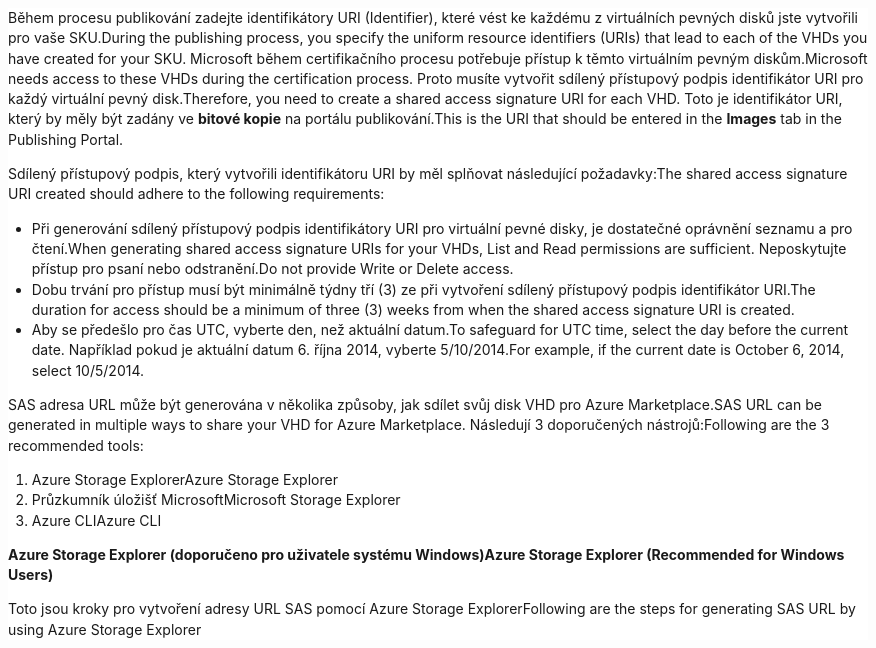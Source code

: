 <span data-ttu-id="aaa7c-325">Během procesu publikování zadejte identifikátory URI (Identifier), které vést ke každému z virtuálních pevných disků jste vytvořili pro vaše SKU.</span><span class="sxs-lookup"><span data-stu-id="aaa7c-325">During the publishing process, you specify the uniform resource identifiers (URIs) that lead to each of the VHDs you have created for your SKU.</span></span> <span data-ttu-id="aaa7c-326">Microsoft během certifikačního procesu potřebuje přístup k těmto virtuálním pevným diskům.</span><span class="sxs-lookup"><span data-stu-id="aaa7c-326">Microsoft needs access to these VHDs during the certification process.</span></span> <span data-ttu-id="aaa7c-327">Proto musíte vytvořit sdílený přístupový podpis identifikátor URI pro každý virtuální pevný disk.</span><span class="sxs-lookup"><span data-stu-id="aaa7c-327">Therefore, you need to create a shared access signature URI for each VHD.</span></span> <span data-ttu-id="aaa7c-328">Toto je identifikátor URI, který by měly být zadány ve **bitové kopie** na portálu publikování.</span><span class="sxs-lookup"><span data-stu-id="aaa7c-328">This is the URI that should be entered in the **Images** tab in the Publishing Portal.</span></span>

<span data-ttu-id="aaa7c-329">Sdílený přístupový podpis, který vytvořili identifikátoru URI by měl splňovat následující požadavky:</span><span class="sxs-lookup"><span data-stu-id="aaa7c-329">The shared access signature URI created should adhere to the following requirements:</span></span>

* <span data-ttu-id="aaa7c-330">Při generování sdílený přístupový podpis identifikátory URI pro virtuální pevné disky, je dostatečné oprávnění seznamu a pro čtení.</span><span class="sxs-lookup"><span data-stu-id="aaa7c-330">When generating shared access signature URIs for your VHDs, List and Read­ permissions are sufficient.</span></span> <span data-ttu-id="aaa7c-331">Neposkytujte přístup pro psaní nebo odstranění.</span><span class="sxs-lookup"><span data-stu-id="aaa7c-331">Do not provide Write or Delete access.</span></span>
* <span data-ttu-id="aaa7c-332">Dobu trvání pro přístup musí být minimálně týdny tří (3) ze při vytvoření sdílený přístupový podpis identifikátor URI.</span><span class="sxs-lookup"><span data-stu-id="aaa7c-332">The duration for access should be a minimum of three (3) weeks from when the shared access signature URI is created.</span></span>
* <span data-ttu-id="aaa7c-333">Aby se předešlo pro čas UTC, vyberte den, než aktuální datum.</span><span class="sxs-lookup"><span data-stu-id="aaa7c-333">To safeguard for UTC time, select the day before the current date.</span></span> <span data-ttu-id="aaa7c-334">Například pokud je aktuální datum 6. října 2014, vyberte 5/10/2014.</span><span class="sxs-lookup"><span data-stu-id="aaa7c-334">For example, if the current date is October 6, 2014, select 10/5/2014.</span></span>

<span data-ttu-id="aaa7c-335">SAS adresa URL může být generována v několika způsoby, jak sdílet svůj disk VHD pro Azure Marketplace.</span><span class="sxs-lookup"><span data-stu-id="aaa7c-335">SAS URL can be generated in multiple ways to share your VHD for Azure Marketplace.</span></span>
<span data-ttu-id="aaa7c-336">Následují 3 doporučených nástrojů:</span><span class="sxs-lookup"><span data-stu-id="aaa7c-336">Following are the 3 recommended tools:</span></span>

1.  <span data-ttu-id="aaa7c-337">Azure Storage Explorer</span><span class="sxs-lookup"><span data-stu-id="aaa7c-337">Azure Storage Explorer</span></span>
2.  <span data-ttu-id="aaa7c-338">Průzkumník úložišť Microsoft</span><span class="sxs-lookup"><span data-stu-id="aaa7c-338">Microsoft Storage Explorer</span></span>
3.  <span data-ttu-id="aaa7c-339">Azure CLI</span><span class="sxs-lookup"><span data-stu-id="aaa7c-339">Azure CLI</span></span>

<span data-ttu-id="aaa7c-340">**Azure Storage Explorer (doporučeno pro uživatele systému Windows)**</span><span class="sxs-lookup"><span data-stu-id="aaa7c-340">**Azure Storage Explorer (Recommended for Windows Users)**</span></span>

<span data-ttu-id="aaa7c-341">Toto jsou kroky pro vytvoření adresy URL SAS pomocí Azure Storage Explorer</span><span class="sxs-lookup"><span data-stu-id="aaa7c-341">Following are the steps for generating SAS URL by using Azure Storage Explorer</span></span>
